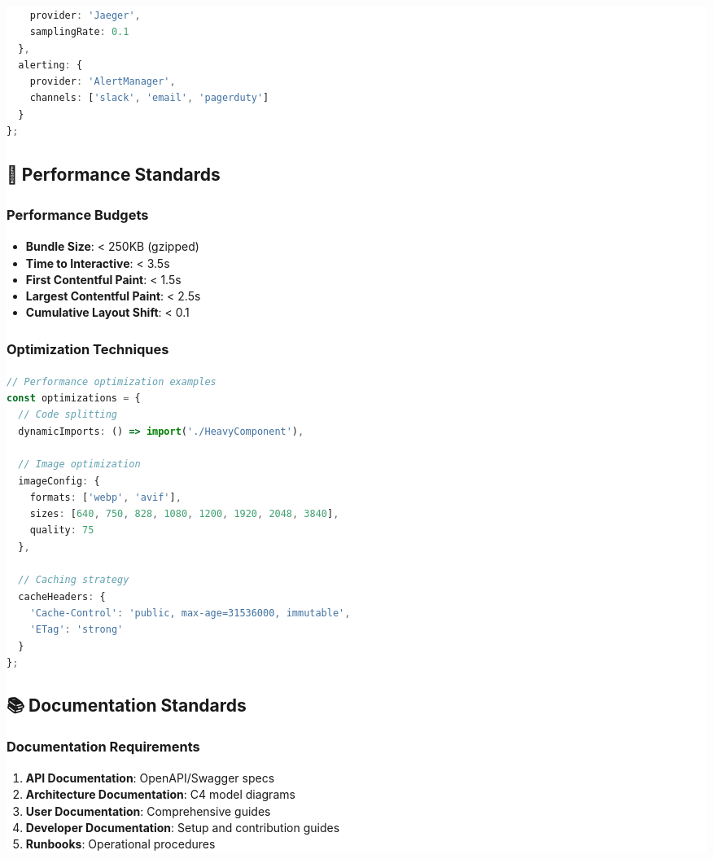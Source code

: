 ```typescript
    provider: 'Jaeger',
    samplingRate: 0.1
  },
  alerting: {
    provider: 'AlertManager',
    channels: ['slack', 'email', 'pagerduty']
  }
};
```

## 🚀 Performance Standards

### Performance Budgets

- **Bundle Size**: < 250KB (gzipped)
- **Time to Interactive**: < 3.5s
- **First Contentful Paint**: < 1.5s
- **Largest Contentful Paint**: < 2.5s
- **Cumulative Layout Shift**: < 0.1

### Optimization Techniques

```typescript
// Performance optimization examples
const optimizations = {
  // Code splitting
  dynamicImports: () => import('./HeavyComponent'),
  
  // Image optimization
  imageConfig: {
    formats: ['webp', 'avif'],
    sizes: [640, 750, 828, 1080, 1200, 1920, 2048, 3840],
    quality: 75
  },
  
  // Caching strategy
  cacheHeaders: {
    'Cache-Control': 'public, max-age=31536000, immutable',
    'ETag': 'strong'
  }
};
```

## 📚 Documentation Standards

### Documentation Requirements

1. **API Documentation**: OpenAPI/Swagger specs
2. **Architecture Documentation**: C4 model diagrams
3. **User Documentation**: Comprehensive guides
4. **Developer Documentation**: Setup and contribution guides
5. **Runbooks**: Operational procedures
